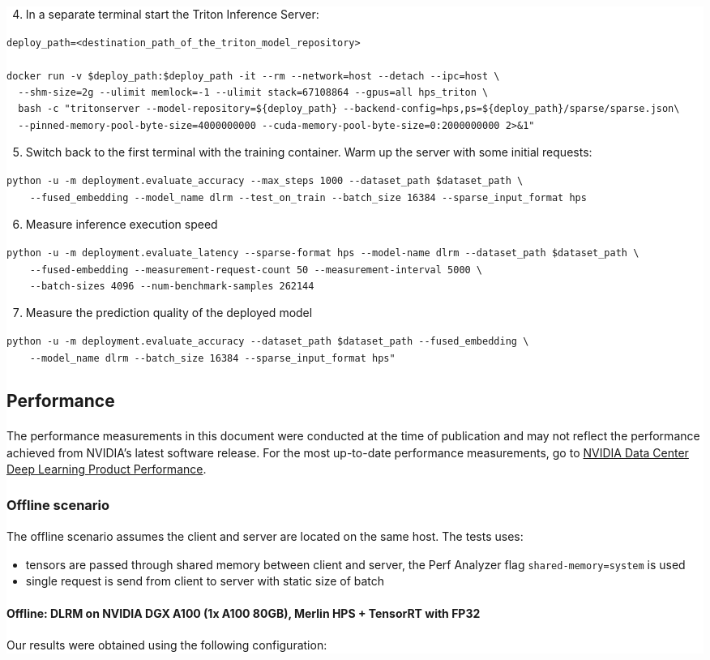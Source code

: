 4. In a separate terminal start the Triton Inference Server:

```
deploy_path=<destination_path_of_the_triton_model_repository>

docker run -v $deploy_path:$deploy_path -it --rm --network=host --detach --ipc=host \
  --shm-size=2g --ulimit memlock=-1 --ulimit stack=67108864 --gpus=all hps_triton \
  bash -c "tritonserver --model-repository=${deploy_path} --backend-config=hps,ps=${deploy_path}/sparse/sparse.json\
  --pinned-memory-pool-byte-size=4000000000 --cuda-memory-pool-byte-size=0:2000000000 2>&1"
```

5. Switch back to the first terminal with the training container. Warm up the server with some initial requests:

```
python -u -m deployment.evaluate_accuracy --max_steps 1000 --dataset_path $dataset_path \
    --fused_embedding --model_name dlrm --test_on_train --batch_size 16384 --sparse_input_format hps
```

6. Measure inference execution speed

```
python -u -m deployment.evaluate_latency --sparse-format hps --model-name dlrm --dataset_path $dataset_path \
    --fused-embedding --measurement-request-count 50 --measurement-interval 5000 \
    --batch-sizes 4096 --num-benchmark-samples 262144
```

7. Measure the prediction quality of the deployed model

```
python -u -m deployment.evaluate_accuracy --dataset_path $dataset_path --fused_embedding \
    --model_name dlrm --batch_size 16384 --sparse_input_format hps"
```


## Performance
The performance measurements in this document were conducted at the time of publication and may not reflect
the performance achieved from NVIDIA’s latest software release. For the most up-to-date performance measurements, go to
[NVIDIA Data Center Deep Learning Product Performance](https://developer.nvidia.com/deep-learning-performance-training-inference).


### Offline scenario

The offline scenario assumes the client and server are located on the same host. The tests uses:
- tensors are passed through shared memory between client and server, the Perf Analyzer flag `shared-memory=system` is used
- single request is send from client to server with static size of batch

#### Offline: DLRM on NVIDIA DGX A100 (1x A100 80GB), Merlin HPS + TensorRT with FP32
Our results were obtained using the following configuration:
